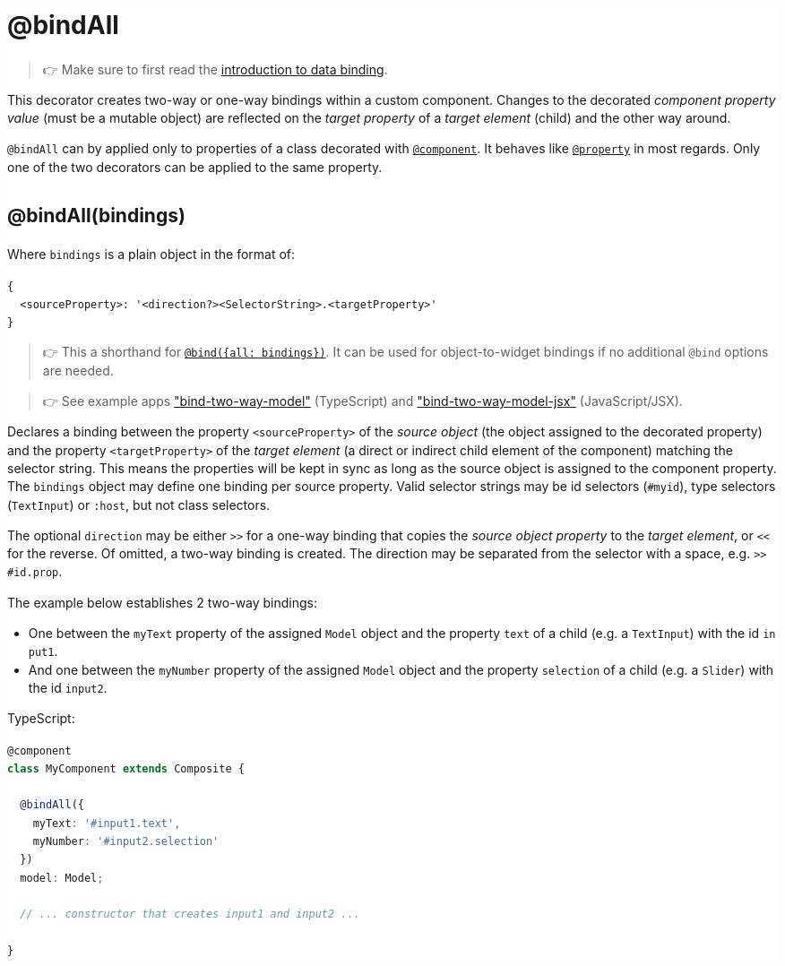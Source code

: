 ---
---
# @bindAll

> :point_right: Make sure to first read the [introduction to data binding](./index.md).

This decorator creates two-way or one-way bindings within a custom component. Changes to the decorated *component property value* (must be a mutable object) are reflected on the *target property* of a *target element* (child) and the other way around.

`@bindAll` can by applied only to properties of a class decorated with [`@component`](./@component.md). It behaves like [`@property`](./@property.md) in most regards. Only one of the two decorators can be applied to the same property.

## @bindAll(bindings)

Where `bindings` is a plain object in the format of:

```
{
  <sourceProperty>: '<direction?><SelectorString>.<targetProperty>'
}
```

> :point_right: This a shorthand for [`@bind({all: bindings})`](./@bind.md#configall). It can be used for object-to-widget bindings if no additional `@bind` options are needed.

> :point_right: See example apps ["bind-two-way-model"](https://github.com/eclipsesource/tabris-decorators/tree/v3.8.0/examples/bind-two-way-model) (TypeScript) and ["bind-two-way-model-jsx"](https://github.com/eclipsesource/tabris-decorators/tree/v3.8.0/examples/bind-two-way-model-jsx) (JavaScript/JSX).

Declares a binding between the property `<sourceProperty>` of the *source object* (the object assigned to the decorated property) and the property `<targetProperty>` of the *target element* (a direct or indirect child element of the component) matching the selector string. This means the properties will be kept in sync as long as the source object is assigned to the component property. The `bindings` object may define one binding per source property. Valid selector strings may be id selectors (`#myid`), type selectors (`TextInput`) or `:host`, but not class selectors.

The optional `direction` may be either `>>` for a one-way binding that copies the *source object property* to the *target element*, or `<<` for the reverse. Of omitted, a two-way binding is created. The direction may be separated from the selector with a space, e.g. `>> #id.prop`.

The example below establishes 2 two-way bindings:
* One between the `myText` property of the assigned `Model` object and the property `text` of a child (e.g. a `TextInput`) with the id `input1`.
* And one between the `myNumber` property of the assigned `Model` object and the property `selection` of a child (e.g. a `Slider`) with the id `input2`.

TypeScript:

```ts
@component
class MyComponent extends Composite {

  @bindAll({
    myText: '#input1.text',
    myNumber: '#input2.selection'
  })
  model: Model;

  // ... constructor that creates input1 and input2 ...

}
```
